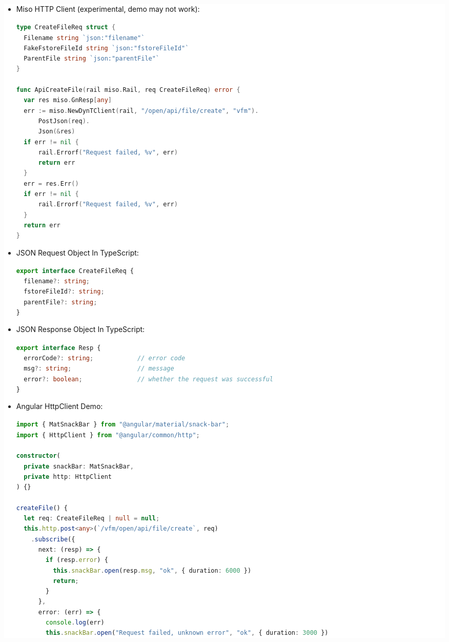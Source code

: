 - Miso HTTP Client (experimental, demo may not work):
  ```go
  type CreateFileReq struct {
  	Filename string `json:"filename"`
  	FakeFstoreFileId string `json:"fstoreFileId"`
  	ParentFile string `json:"parentFile"`
  }

  func ApiCreateFile(rail miso.Rail, req CreateFileReq) error {
  	var res miso.GnResp[any]
  	err := miso.NewDynTClient(rail, "/open/api/file/create", "vfm").
  		PostJson(req).
  		Json(&res)
  	if err != nil {
  		rail.Errorf("Request failed, %v", err)
  		return err
  	}
  	err = res.Err()
  	if err != nil {
  		rail.Errorf("Request failed, %v", err)
  	}
  	return err
  }
  ```

- JSON Request Object In TypeScript:
  ```ts
  export interface CreateFileReq {
    filename?: string;
    fstoreFileId?: string;
    parentFile?: string;
  }
  ```

- JSON Response Object In TypeScript:
  ```ts
  export interface Resp {
    errorCode?: string;            // error code
    msg?: string;                  // message
    error?: boolean;               // whether the request was successful
  }
  ```

- Angular HttpClient Demo:
  ```ts
  import { MatSnackBar } from "@angular/material/snack-bar";
  import { HttpClient } from "@angular/common/http";

  constructor(
    private snackBar: MatSnackBar,
    private http: HttpClient
  ) {}

  createFile() {
    let req: CreateFileReq | null = null;
    this.http.post<any>(`/vfm/open/api/file/create`, req)
      .subscribe({
        next: (resp) => {
          if (resp.error) {
            this.snackBar.open(resp.msg, "ok", { duration: 6000 })
            return;
          }
        },
        error: (err) => {
          console.log(err)
          this.snackBar.open("Request failed, unknown error", "ok", { duration: 3000 })
  ```